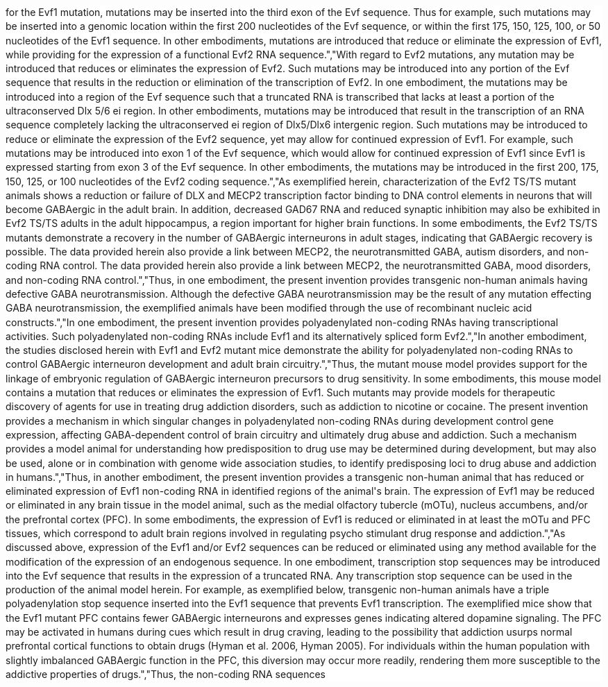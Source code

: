 for the Evf1 mutation, mutations may be inserted into the third exon of the Evf sequence. Thus for example, such mutations may be inserted into a genomic location within the first 200 nucleotides of the Evf sequence, or within the first 175, 150, 125, 100, or 50 nucleotides of the Evf1 sequence. In other embodiments, mutations are introduced that reduce or eliminate the expression of Evf1, while providing for the expression of a functional Evf2 RNA sequence.","With regard to Evf2 mutations, any mutation may be introduced that reduces or eliminates the expression of Evf2. Such mutations may be introduced into any portion of the Evf sequence that results in the reduction or elimination of the transcription of Evf2. In one embodiment, the mutations may be introduced into a region of the Evf sequence such that a truncated RNA is transcribed that lacks at least a portion of the ultraconserved Dlx 5\/6 ei region. In other embodiments, mutations may be introduced that result in the transcription of an RNA sequence completely lacking the ultraconserved ei region of Dlx5\/Dlx6 intergenic region. Such mutations may be introduced to reduce or eliminate the expression of the Evf2 sequence, yet may allow for continued expression of Evf1. For example, such mutations may be introduced into exon 1 of the Evf sequence, which would allow for continued expression of Evf1 since Evf1 is expressed starting from exon 3 of the Evf sequence. In other embodiments, the mutations may be introduced in the first 200, 175, 150, 125, or 100 nucleotides of the Evf2 coding sequence.","As exemplified herein, characterization of the Evf2 TS\/TS mutant animals shows a reduction or failure of DLX and MECP2 transcription factor binding to DNA control elements in neurons that will become GABAergic in the adult brain. In addition, decreased GAD67 RNA and reduced synaptic inhibition may also be exhibited in Evf2 TS\/TS adults in the adult hippocampus, a region important for higher brain functions. In some embodiments, the Evf2 TS\/TS mutants demonstrate a recovery in the number of GABAergic interneurons in adult stages, indicating that GABAergic recovery is possible. The data provided herein also provide a link between MECP2, the neurotransmitted GABA, autism disorders, and non-coding RNA control. The data provided herein also provide a link between MECP2, the neurotransmitted GABA, mood disorders, and non-coding RNA control.","Thus, in one embodiment, the present invention provides transgenic non-human animals having defective GABA neurotransmission. Although the defective GABA neurotransmission may be the result of any mutation effecting GABA neurotransmission, the exemplified animals have been modified through the use of recombinant nucleic acid constructs.","In one embodiment, the present invention provides polyadenylated non-coding RNAs having transcriptional activities. Such polyadenylated non-coding RNAs include Evf1 and its alternatively spliced form Evf2.","In another embodiment, the studies disclosed herein with Evf1 and Evf2 mutant mice demonstrate the ability for polyadenylated non-coding RNAs to control GABAergic interneuron development and adult brain circuitry.","Thus, the mutant mouse model provides support for the linkage of embryonic regulation of GABAergic interneuron precursors to drug sensitivity. In some embodiments, this mouse model contains a mutation that reduces or eliminates the expression of Evf1. Such mutants may provide models for therapeutic discovery of agents for use in treating drug addiction disorders, such as addiction to nicotine or cocaine. The present invention provides a mechanism in which singular changes in polyadenylated non-coding RNAs during development control gene expression, affecting GABA-dependent control of brain circuitry and ultimately drug abuse and addiction. Such a mechanism provides a model animal for understanding how predisposition to drug use may be determined during development, but may also be used, alone or in combination with genome wide association studies, to identify predisposing loci to drug abuse and addiction in humans.","Thus, in another embodiment, the present invention provides a transgenic non-human animal that has reduced or eliminated expression of Evf1 non-coding RNA in identified regions of the animal's brain. The expression of Evf1 may be reduced or eliminated in any brain tissue in the model animal, such as the medial olfactory tubercle (mOTu), nucleus accumbens, and\/or the prefrontal cortex (PFC). In some embodiments, the expression of Evf1 is reduced or eliminated in at least the mOTu and PFC tissues, which correspond to adult brain regions involved in regulating psycho stimulant drug response and addiction.","As discussed above, expression of the Evf1 and\/or Evf2 sequences can be reduced or eliminated using any method available for the modification of the expression of an endogenous sequence. In one embodiment, transcription stop sequences may be introduced into the Evf sequence that results in the expression of a truncated RNA. Any transcription stop sequence can be used in the production of the animal model herein. For example, as exemplified below, transgenic non-human animals have a triple polyadenylation stop sequence inserted into the Evf1 sequence that prevents Evf1 transcription. The exemplified mice show that the Evf1 mutant PFC contains fewer GABAergic interneurons and expresses genes indicating altered dopamine signaling. The PFC may be activated in humans during cues which result in drug craving, leading to the possibility that addiction usurps normal prefrontal cortical functions to obtain drugs (Hyman et al. 2006, Hyman 2005). For individuals within the human population with slightly imbalanced GABAergic function in the PFC, this diversion may occur more readily, rendering them more susceptible to the addictive properties of drugs.","Thus, the non-coding RNA sequences